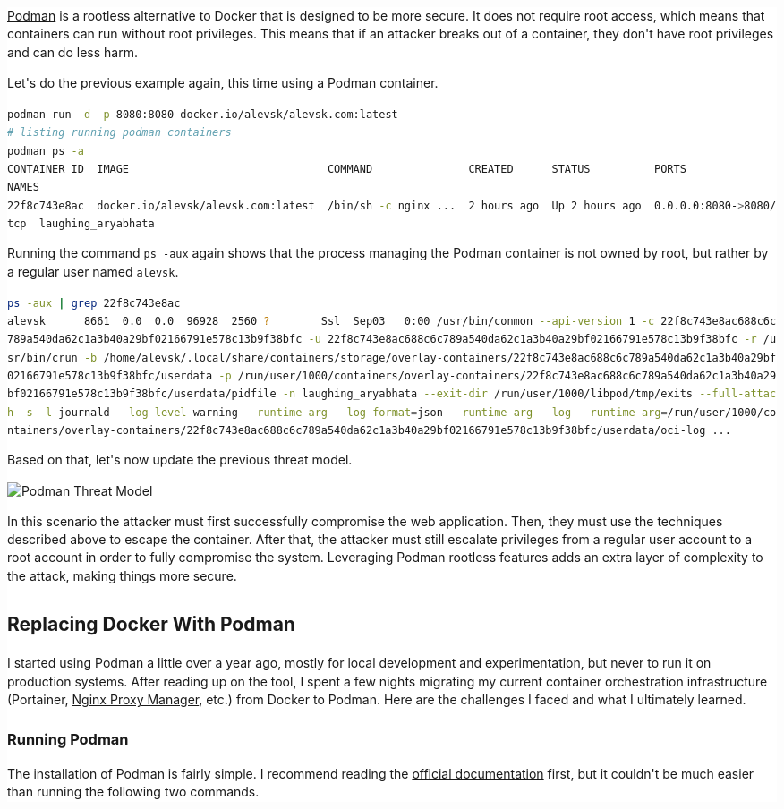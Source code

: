 [Podman](https://podman.io/) is a rootless alternative to Docker that is designed to be more secure. It does not require root access, which means that containers can run without root privileges. This means that if an attacker breaks out of a container, they don't have root privileges and can do less harm.

Let's do the previous example again, this time using a Podman container.

```bash
podman run -d -p 8080:8080 docker.io/alevsk/alevsk.com:latest
# listing running podman containers
podman ps -a
CONTAINER ID  IMAGE                               COMMAND               CREATED      STATUS          PORTS                   NAMES
22f8c743e8ac  docker.io/alevsk/alevsk.com:latest  /bin/sh -c nginx ...  2 hours ago  Up 2 hours ago  0.0.0.0:8080->8080/tcp  laughing_aryabhata
```

Running the command `ps -aux` again shows that the process managing the Podman container is not owned by root, but rather by a regular user named `alevsk`.

```bash
ps -aux | grep 22f8c743e8ac
alevsk      8661  0.0  0.0  96928  2560 ?        Ssl  Sep03   0:00 /usr/bin/conmon --api-version 1 -c 22f8c743e8ac688c6c789a540da62c1a3b40a29bf02166791e578c13b9f38bfc -u 22f8c743e8ac688c6c789a540da62c1a3b40a29bf02166791e578c13b9f38bfc -r /usr/bin/crun -b /home/alevsk/.local/share/containers/storage/overlay-containers/22f8c743e8ac688c6c789a540da62c1a3b40a29bf02166791e578c13b9f38bfc/userdata -p /run/user/1000/containers/overlay-containers/22f8c743e8ac688c6c789a540da62c1a3b40a29bf02166791e578c13b9f38bfc/userdata/pidfile -n laughing_aryabhata --exit-dir /run/user/1000/libpod/tmp/exits --full-attach -s -l journald --log-level warning --runtime-arg --log-format=json --runtime-arg --log --runtime-arg=/run/user/1000/containers/overlay-containers/22f8c743e8ac688c6c789a540da62c1a3b40a29bf02166791e578c13b9f38bfc/userdata/oci-log ...
```

Based on that, let's now update the previous threat model.

![Podman Threat Model](/images/podman-threat-model.png)

In this scenario the attacker must first successfully compromise the web application. Then, they must use the techniques described above to escape the container. After that, the attacker must still escalate privileges from a regular user account to a root account in order to fully compromise the system. Leveraging Podman rootless features adds an extra layer of complexity to the attack, making things more secure.

## Replacing Docker With Podman

I started using Podman a little over a year ago, mostly for local development and experimentation, but never to run it on production systems. After reading up on the tool, I spent a few nights migrating my current container orchestration infrastructure (Portainer, [Nginx Proxy Manager](https://nginxproxymanager.com/), etc.) from Docker to Podman. Here are the challenges I faced and what I ultimately learned.

### Running Podman

The installation of Podman is fairly simple. I recommend reading the [official documentation](https://podman.io/docs/installation) first, but it couldn't be much easier than running the following two commands.
